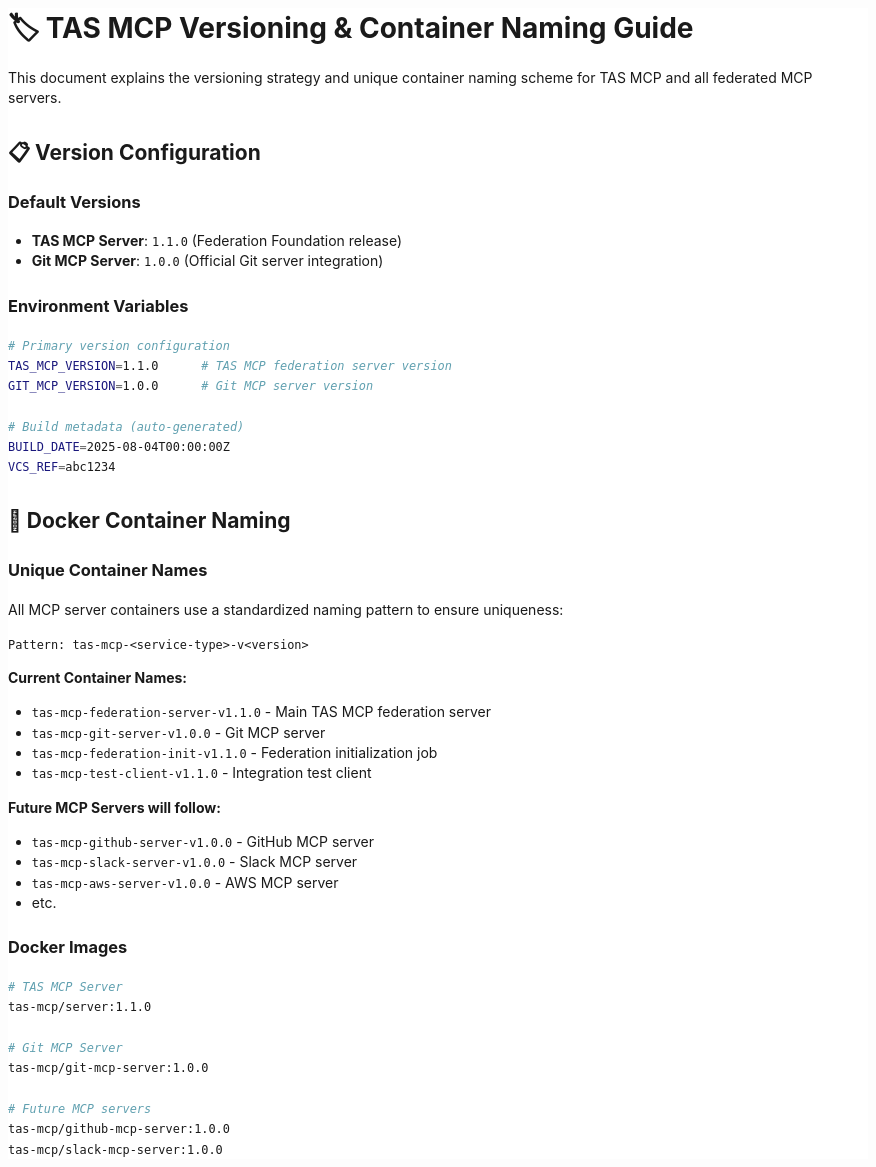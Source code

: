 # 🏷️ TAS MCP Versioning & Container Naming Guide

This document explains the versioning strategy and unique container naming scheme for TAS MCP and all federated MCP servers.

## 📋 Version Configuration

### Default Versions
- **TAS MCP Server**: `1.1.0` (Federation Foundation release)
- **Git MCP Server**: `1.0.0` (Official Git server integration)

### Environment Variables
```bash
# Primary version configuration
TAS_MCP_VERSION=1.1.0      # TAS MCP federation server version
GIT_MCP_VERSION=1.0.0      # Git MCP server version

# Build metadata (auto-generated)
BUILD_DATE=2025-08-04T00:00:00Z
VCS_REF=abc1234
```

## 🐳 Docker Container Naming

### Unique Container Names
All MCP server containers use a standardized naming pattern to ensure uniqueness:

```
Pattern: tas-mcp-<service-type>-v<version>
```

**Current Container Names:**
- `tas-mcp-federation-server-v1.1.0` - Main TAS MCP federation server
- `tas-mcp-git-server-v1.0.0` - Git MCP server  
- `tas-mcp-federation-init-v1.1.0` - Federation initialization job
- `tas-mcp-test-client-v1.1.0` - Integration test client

**Future MCP Servers will follow:**
- `tas-mcp-github-server-v1.0.0` - GitHub MCP server
- `tas-mcp-slack-server-v1.0.0` - Slack MCP server
- `tas-mcp-aws-server-v1.0.0` - AWS MCP server
- etc.

### Docker Images
```bash
# TAS MCP Server
tas-mcp/server:1.1.0

# Git MCP Server  
tas-mcp/git-mcp-server:1.0.0

# Future MCP servers
tas-mcp/github-mcp-server:1.0.0
tas-mcp/slack-mcp-server:1.0.0
```
